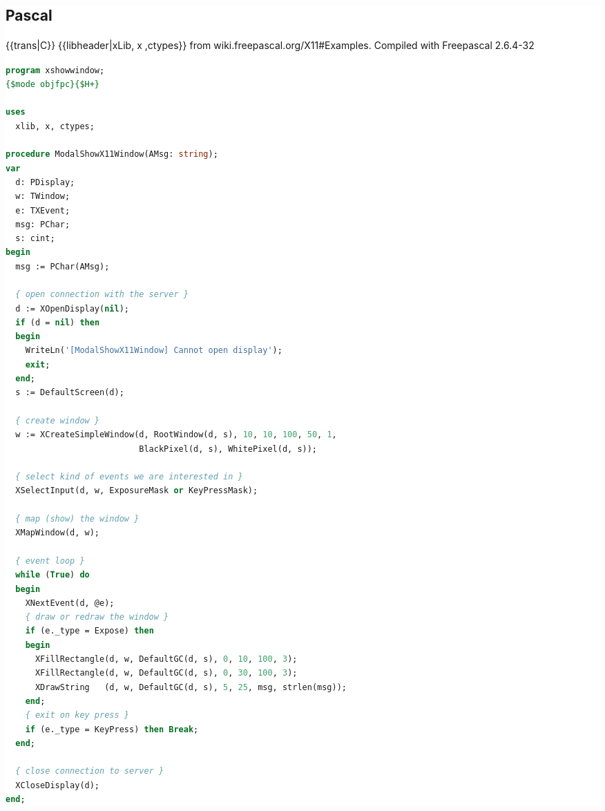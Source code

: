 



## Pascal

{{trans|C}}
{{libheader|xLib, x ,ctypes}}
from wiki.freepascal.org/X11#Examples.
Compiled with Freepascal 2.6.4-32

```pascal
program xshowwindow;
{$mode objfpc}{$H+}

uses
  xlib, x, ctypes;

procedure ModalShowX11Window(AMsg: string);
var
  d: PDisplay;
  w: TWindow;
  e: TXEvent;
  msg: PChar;
  s: cint;
begin
  msg := PChar(AMsg);

  { open connection with the server }
  d := XOpenDisplay(nil);
  if (d = nil) then
  begin
    WriteLn('[ModalShowX11Window] Cannot open display');
    exit;
  end;
  s := DefaultScreen(d);

  { create window }
  w := XCreateSimpleWindow(d, RootWindow(d, s), 10, 10, 100, 50, 1,
                           BlackPixel(d, s), WhitePixel(d, s));

  { select kind of events we are interested in }
  XSelectInput(d, w, ExposureMask or KeyPressMask);

  { map (show) the window }
  XMapWindow(d, w);

  { event loop }
  while (True) do
  begin
    XNextEvent(d, @e);
    { draw or redraw the window }
    if (e._type = Expose) then
    begin
      XFillRectangle(d, w, DefaultGC(d, s), 0, 10, 100, 3);
      XFillRectangle(d, w, DefaultGC(d, s), 0, 30, 100, 3);
      XDrawString   (d, w, DefaultGC(d, s), 5, 25, msg, strlen(msg));
    end;
    { exit on key press }
    if (e._type = KeyPress) then Break;
  end;

  { close connection to server }
  XCloseDisplay(d);
end;
```